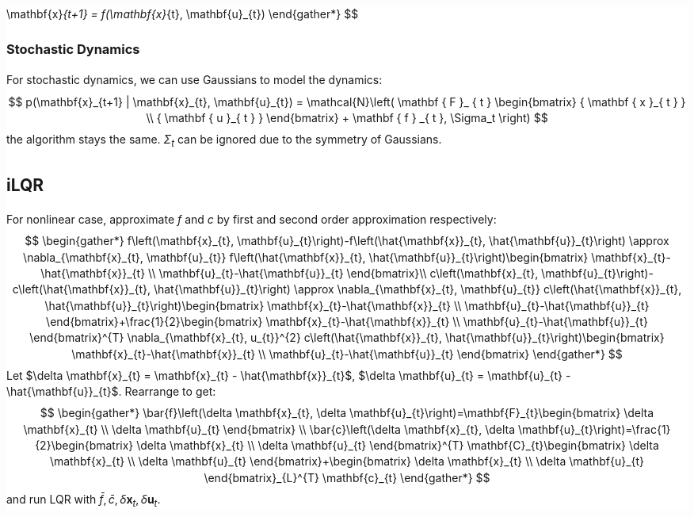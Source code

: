 \mathbf{x}_{t+1} = f(\mathbf{x}_{t}, \mathbf{u}_{t})
\end{gather*}
$$

### Stochastic Dynamics

For stochastic dynamics, we can use Gaussians to model the dynamics:
$$
p(\mathbf{x}_{t+1} | \mathbf{x}_{t}, \mathbf{u}_{t}) = \mathcal{N}\left( \mathbf { F }_ { t } \begin{bmatrix} { \mathbf { x }_{ t } } \\ { \mathbf { u }_{ t } } \end{bmatrix} + \mathbf { f } _{ t }, \Sigma_t \right)
$$
the algorithm stays the same. $\Sigma_t$ can be ignored due to the symmetry of Gaussians.

## iLQR

For nonlinear case, approximate $f$ and $c$ by first and second order approximation respectively:
$$
\begin{gather*}
f\left(\mathbf{x}_{t}, \mathbf{u}_{t}\right)-f\left(\hat{\mathbf{x}}_{t}, \hat{\mathbf{u}}_{t}\right) \approx \nabla_{\mathbf{x}_{t}, \mathbf{u}_{t}} f\left(\hat{\mathbf{x}}_{t}, \hat{\mathbf{u}}_{t}\right)\begin{bmatrix}
\mathbf{x}_{t}-\hat{\mathbf{x}}_{t} \\
\mathbf{u}_{t}-\hat{\mathbf{u}}_{t}
\end{bmatrix}\\
c\left(\mathbf{x}_{t}, \mathbf{u}_{t}\right)-c\left(\hat{\mathbf{x}}_{t}, \hat{\mathbf{u}}_{t}\right) \approx \nabla_{\mathbf{x}_{t}, \mathbf{u}_{t}} c\left(\hat{\mathbf{x}}_{t}, \hat{\mathbf{u}}_{t}\right)\begin{bmatrix}
\mathbf{x}_{t}-\hat{\mathbf{x}}_{t} \\
\mathbf{u}_{t}-\hat{\mathbf{u}}_{t}
\end{bmatrix}+\frac{1}{2}\begin{bmatrix}
\mathbf{x}_{t}-\hat{\mathbf{x}}_{t} \\
\mathbf{u}_{t}-\hat{\mathbf{u}}_{t}
\end{bmatrix}^{T} \nabla_{\mathbf{x}_{t}, u_{t}}^{2} c\left(\hat{\mathbf{x}}_{t}, \hat{\mathbf{u}}_{t}\right)\begin{bmatrix}
\mathbf{x}_{t}-\hat{\mathbf{x}}_{t} \\
\mathbf{u}_{t}-\hat{\mathbf{u}}_{t}
\end{bmatrix}
\end{gather*}
$$
Let $\delta \mathbf{x}_{t} = \mathbf{x}_{t} - \hat{\mathbf{x}}_{t}$, $\delta \mathbf{u}_{t} = \mathbf{u}_{t} - \hat{\mathbf{u}}_{t}$. Rearrange to get:
$$
\begin{gather*}
\bar{f}\left(\delta \mathbf{x}_{t}, \delta \mathbf{u}_{t}\right)=\mathbf{F}_{t}\begin{bmatrix}
\delta \mathbf{x}_{t} \\
\delta \mathbf{u}_{t}
\end{bmatrix} \\
\bar{c}\left(\delta \mathbf{x}_{t}, \delta \mathbf{u}_{t}\right)=\frac{1}{2}\begin{bmatrix}
\delta \mathbf{x}_{t} \\
\delta \mathbf{u}_{t}
\end{bmatrix}^{T} \mathbf{C}_{t}\begin{bmatrix}
\delta \mathbf{x}_{t} \\
\delta \mathbf{u}_{t}
\end{bmatrix}+\begin{bmatrix}
\delta \mathbf{x}_{t} \\
\delta \mathbf{u}_{t}
\end{bmatrix}_{L}^{T} \mathbf{c}_{t}
\end{gather*}
$$
and run LQR with $\bar{f}, \bar{c}, \delta \mathbf{x}_t, \delta \mathbf{u}_t$.
